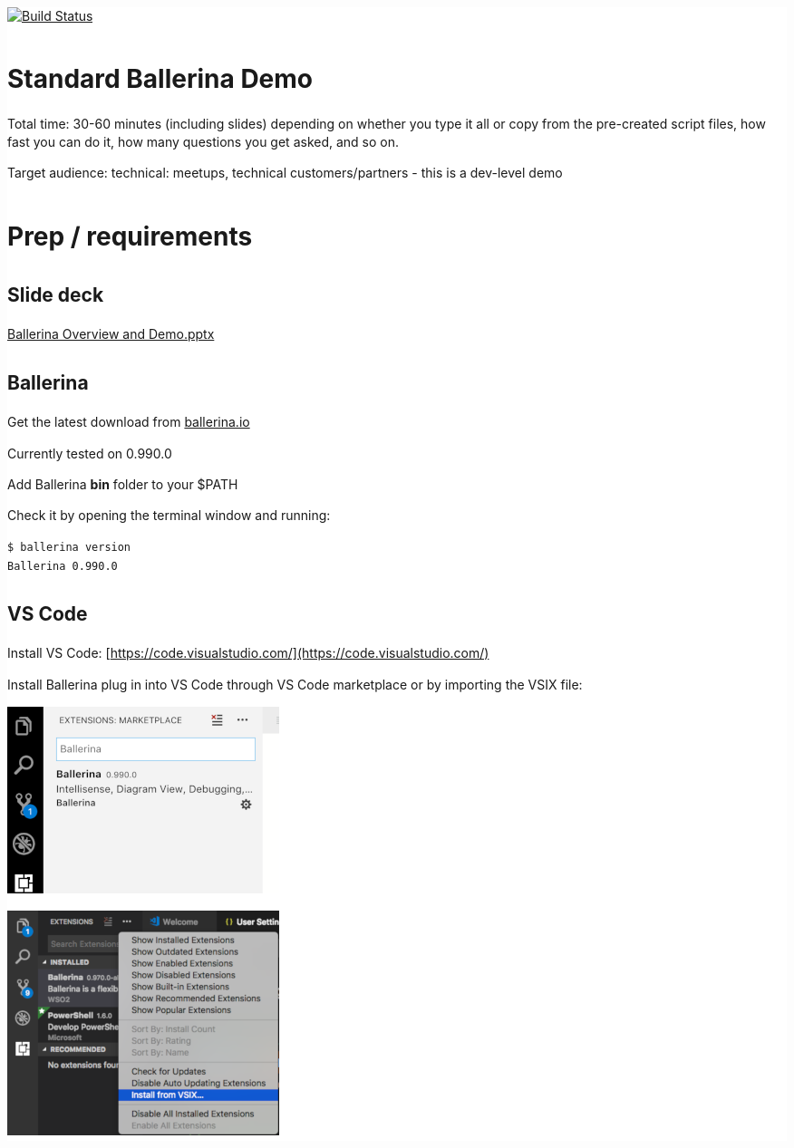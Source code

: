 [![Build Status](https://travis-ci.org/ballerina-guides/ballerina-demo.svg?branch=master)](https://travis-ci.org/ballerina-guides/ballerina-demo)

# Standard Ballerina Demo

Total time: 30-60 minutes (including slides) depending on whether you type it all or copy from the pre-created script files, how fast you can do it, how many questions you get asked, and so on.

Target audience: technical: meetups, technical customers/partners - this is a dev-level demo

# Prep / requirements

## Slide deck

[Ballerina Overview and Demo.pptx](https://docs.google.com/presentation/d/1yuixfusHrICWn6nxRobDEMjuWaHvn3qMJMzQnjNIkMk/edit?usp=sharing)

## Ballerina

Get the latest download from [ballerina.io](http://ballerina.io)

Currently tested on 0.990.0

Add Ballerina **bin** folder to your $PATH

Check it by opening the terminal window and running:

```
$ ballerina version
Ballerina 0.990.0
```

## VS Code

Install VS Code: [https://code.visualstudio.com/](https://code.visualstudio.com/)

Install Ballerina plug in into VS Code through VS Code marketplace or by importing the VSIX file:

![VS code market place](img/vscode_marketplace.png)

![image alt text](img/image_0.png)